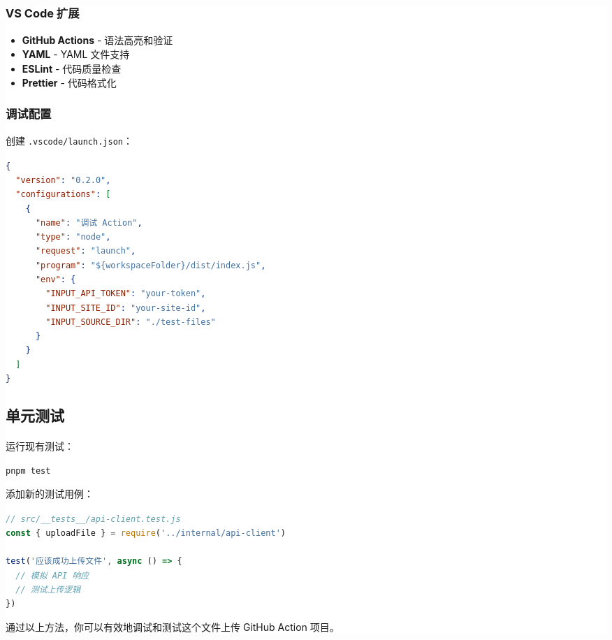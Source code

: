 ### VS Code 扩展

- **GitHub Actions** - 语法高亮和验证
- **YAML** - YAML 文件支持
- **ESLint** - 代码质量检查
- **Prettier** - 代码格式化

### 调试配置

创建 `.vscode/launch.json`：

```json
{
  "version": "0.2.0",
  "configurations": [
    {
      "name": "调试 Action",
      "type": "node",
      "request": "launch",
      "program": "${workspaceFolder}/dist/index.js",
      "env": {
        "INPUT_API_TOKEN": "your-token",
        "INPUT_SITE_ID": "your-site-id",
        "INPUT_SOURCE_DIR": "./test-files"
      }
    }
  ]
}
```

## 单元测试

运行现有测试：

```bash
pnpm test
```

添加新的测试用例：

```javascript
// src/__tests__/api-client.test.js
const { uploadFile } = require('../internal/api-client')

test('应该成功上传文件', async () => {
  // 模拟 API 响应
  // 测试上传逻辑
})
```

通过以上方法，你可以有效地调试和测试这个文件上传 GitHub Action 项目。